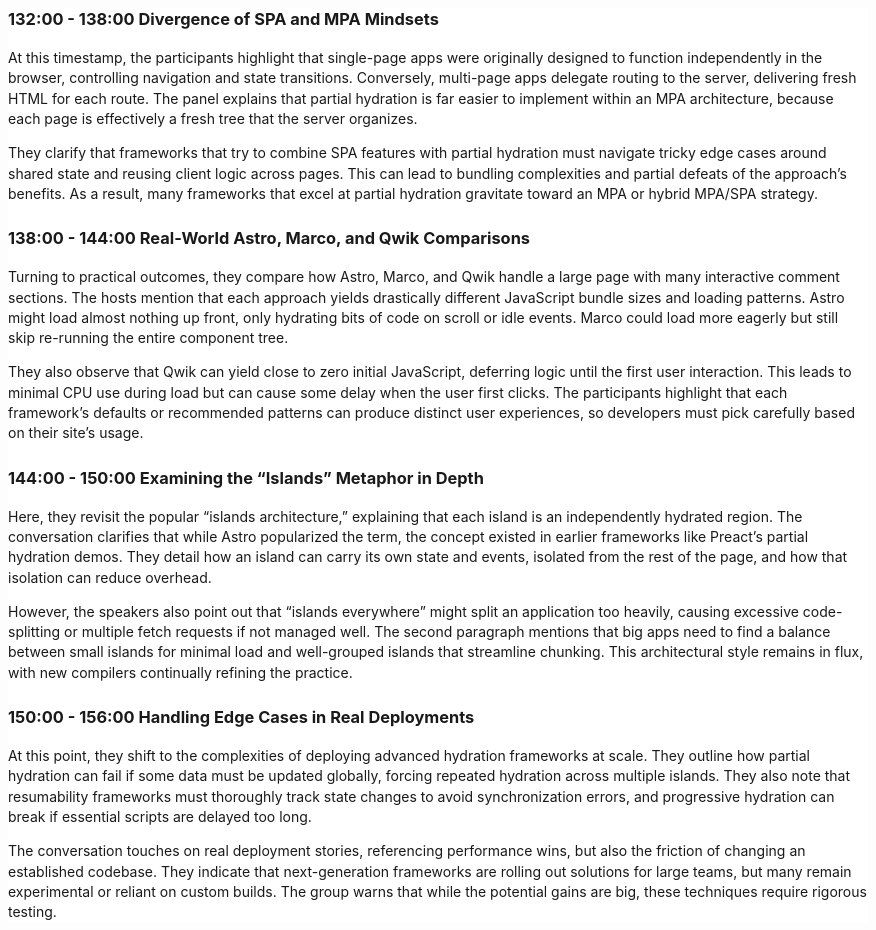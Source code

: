 ### 132:00 - 138:00 Divergence of SPA and MPA Mindsets

At this timestamp, the participants highlight that single-page apps were originally designed to function independently in the browser, controlling navigation and state transitions. Conversely, multi-page apps delegate routing to the server, delivering fresh HTML for each route. The panel explains that partial hydration is far easier to implement within an MPA architecture, because each page is effectively a fresh tree that the server organizes.

They clarify that frameworks that try to combine SPA features with partial hydration must navigate tricky edge cases around shared state and reusing client logic across pages. This can lead to bundling complexities and partial defeats of the approach’s benefits. As a result, many frameworks that excel at partial hydration gravitate toward an MPA or hybrid MPA/SPA strategy.

### 138:00 - 144:00 Real-World Astro, Marco, and Qwik Comparisons

Turning to practical outcomes, they compare how Astro, Marco, and Qwik handle a large page with many interactive comment sections. The hosts mention that each approach yields drastically different JavaScript bundle sizes and loading patterns. Astro might load almost nothing up front, only hydrating bits of code on scroll or idle events. Marco could load more eagerly but still skip re-running the entire component tree.

They also observe that Qwik can yield close to zero initial JavaScript, deferring logic until the first user interaction. This leads to minimal CPU use during load but can cause some delay when the user first clicks. The participants highlight that each framework’s defaults or recommended patterns can produce distinct user experiences, so developers must pick carefully based on their site’s usage.

### 144:00 - 150:00 Examining the “Islands” Metaphor in Depth

Here, they revisit the popular “islands architecture,” explaining that each island is an independently hydrated region. The conversation clarifies that while Astro popularized the term, the concept existed in earlier frameworks like Preact’s partial hydration demos. They detail how an island can carry its own state and events, isolated from the rest of the page, and how that isolation can reduce overhead.

However, the speakers also point out that “islands everywhere” might split an application too heavily, causing excessive code-splitting or multiple fetch requests if not managed well. The second paragraph mentions that big apps need to find a balance between small islands for minimal load and well-grouped islands that streamline chunking. This architectural style remains in flux, with new compilers continually refining the practice.

### 150:00 - 156:00 Handling Edge Cases in Real Deployments

At this point, they shift to the complexities of deploying advanced hydration frameworks at scale. They outline how partial hydration can fail if some data must be updated globally, forcing repeated hydration across multiple islands. They also note that resumability frameworks must thoroughly track state changes to avoid synchronization errors, and progressive hydration can break if essential scripts are delayed too long.

The conversation touches on real deployment stories, referencing performance wins, but also the friction of changing an established codebase. They indicate that next-generation frameworks are rolling out solutions for large teams, but many remain experimental or reliant on custom builds. The group warns that while the potential gains are big, these techniques require rigorous testing.
